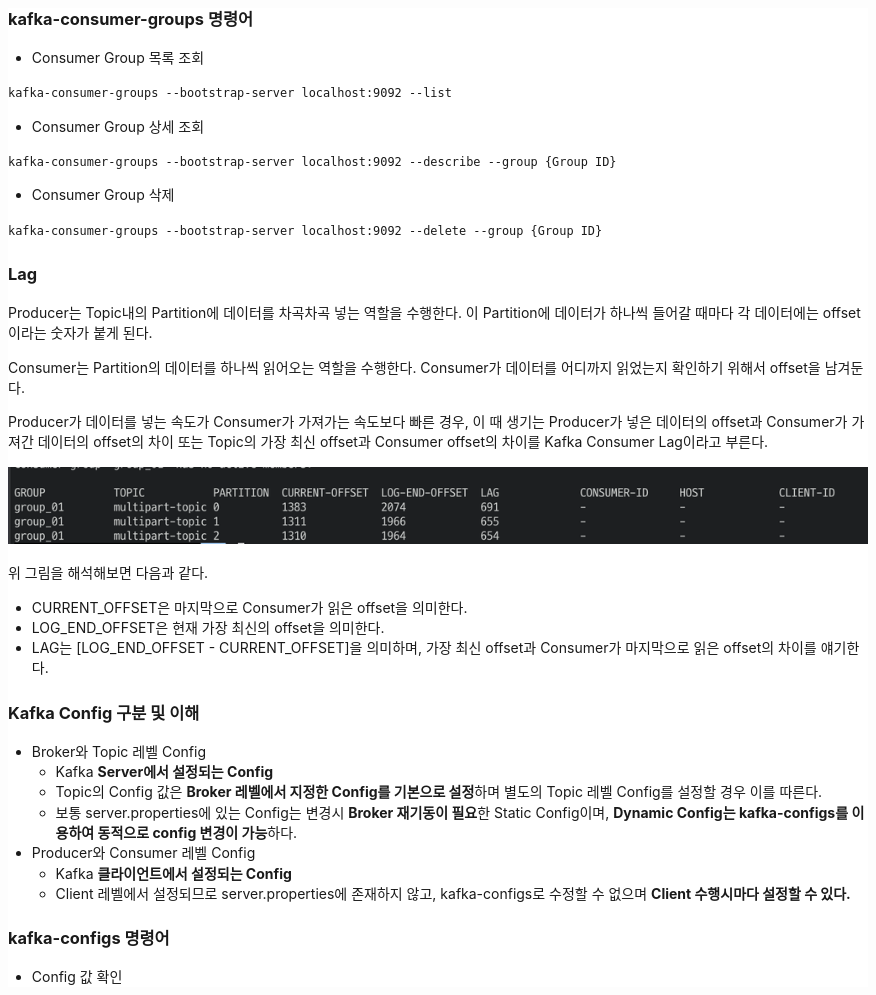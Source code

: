 ### kafka-consumer-groups 명령어

- Consumer Group 목록 조회

```shell
kafka-consumer-groups --bootstrap-server localhost:9092 --list
```

- Consumer Group 상세 조회

```shell
kafka-consumer-groups --bootstrap-server localhost:9092 --describe --group {Group ID}
```

- Consumer Group 삭제

```shell
kafka-consumer-groups --bootstrap-server localhost:9092 --delete --group {Group ID}
```

### Lag

Producer는 Topic내의 Partition에 데이터를 차곡차곡 넣는 역할을 수행한다. 이 Partition에 데이터가 하나씩 들어갈 때마다 각 데이터에는 offset이라는 숫자가 붙게 된다.

Consumer는 Partition의 데이터를 하나씩 읽어오는 역할을 수행한다. Consumer가 데이터를 어디까지 읽었는지 확인하기 위해서 offset을 남겨둔다.

Producer가 데이터를 넣는 속도가 Consumer가 가져가는 속도보다 빠른 경우, 이 때 생기는 Producer가 넣은 데이터의 offset과 Consumer가 가져간 데이터의 offset의 차이 또는 Topic의 가장 최신 offset과 Consumer offset의 차이를 Kafka Consumer Lag이라고 부른다.

![](./images/consumer_lag_01.png)

위 그림을 해석해보면 다음과 같다.
- CURRENT_OFFSET은 마지막으로 Consumer가 읽은 offset을 의미한다.
- LOG_END_OFFSET은 현재 가장 최신의 offset을 의미한다.
- LAG는 [LOG_END_OFFSET - CURRENT_OFFSET]을 의미하며, 가장 최신 offset과 Consumer가 마지막으로 읽은 offset의 차이를 얘기한다.

### Kafka Config 구분 및 이해

- Broker와 Topic 레벨 Config
    - Kafka **Server에서 설정되는 Config**
    - Topic의 Config 값은 **Broker 레벨에서 지정한 Config를 기본으로 설정**하며 별도의 Topic 레벨 Config를 설정할 경우 이를 따른다.
    - 보통 server.properties에 있는 Config는 변경시 **Broker 재기동이 필요**한 Static Config이며, **Dynamic Config는 kafka-configs를 이용하여 동적으로 config 변경이 가능**하다.
- Producer와 Consumer 레벨 Config
    - Kafka **클라이언트에서 설정되는 Config**
    - Client 레벨에서 설정되므로 server.properties에 존재하지 않고, kafka-configs로 수정할 수 없으며 **Client 수행시마다 설정할 수 있다.**

### kafka-configs 명령어 

- Config 값 확인
